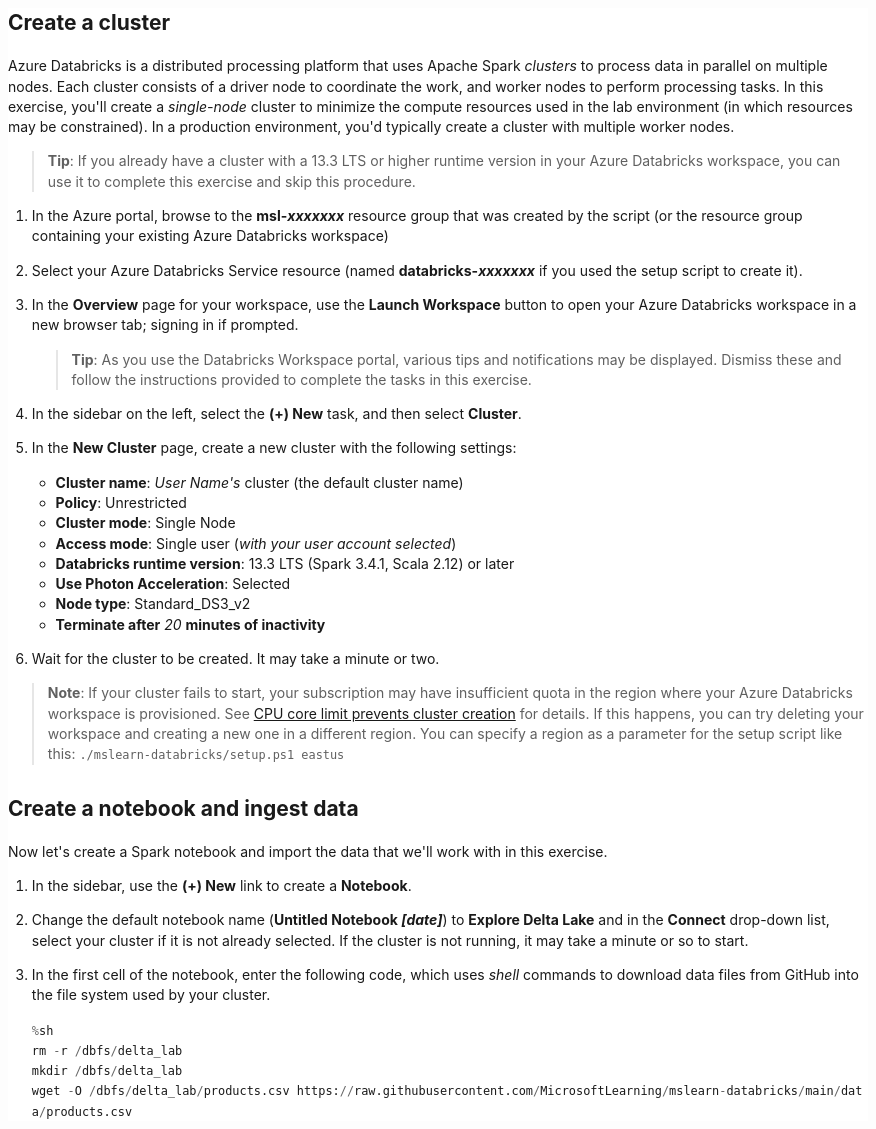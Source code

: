 ## Create a cluster

Azure Databricks is a distributed processing platform that uses Apache Spark *clusters* to process data in parallel on multiple nodes. Each cluster consists of a driver node to coordinate the work, and worker nodes to perform processing tasks. In this exercise, you'll create a *single-node* cluster to minimize the compute resources used in the lab environment (in which resources may be constrained). In a production environment, you'd typically create a cluster with multiple worker nodes.

> **Tip**: If you already have a cluster with a 13.3 LTS or higher runtime version in your Azure Databricks workspace, you can use it to complete this exercise and skip this procedure.

1. In the Azure portal, browse to the **msl-*xxxxxxx*** resource group that was created by the script (or the resource group containing your existing Azure Databricks workspace)
1. Select your Azure Databricks Service resource (named **databricks-*xxxxxxx*** if you used the setup script to create it).
1. In the **Overview** page for your workspace, use the **Launch Workspace** button to open your Azure Databricks workspace in a new browser tab; signing in if prompted.

    > **Tip**: As you use the Databricks Workspace portal, various tips and notifications may be displayed. Dismiss these and follow the instructions provided to complete the tasks in this exercise.

1. In the sidebar on the left, select the **(+) New** task, and then select **Cluster**.
1. In the **New Cluster** page, create a new cluster with the following settings:
    - **Cluster name**: *User Name's* cluster (the default cluster name)
    - **Policy**: Unrestricted
    - **Cluster mode**: Single Node
    - **Access mode**: Single user (*with your user account selected*)
    - **Databricks runtime version**: 13.3 LTS (Spark 3.4.1, Scala 2.12) or later
    - **Use Photon Acceleration**: Selected
    - **Node type**: Standard_DS3_v2
    - **Terminate after** *20* **minutes of inactivity**

1. Wait for the cluster to be created. It may take a minute or two.

> **Note**: If your cluster fails to start, your subscription may have insufficient quota in the region where your Azure Databricks workspace is provisioned. See [CPU core limit prevents cluster creation](https://docs.microsoft.com/azure/databricks/kb/clusters/azure-core-limit) for details. If this happens, you can try deleting your workspace and creating a new one in a different region. You can specify a region as a parameter for the setup script like this: `./mslearn-databricks/setup.ps1 eastus`

## Create a notebook and ingest data

Now let's create a Spark notebook and import the data that we'll work with in this exercise.

1. In the sidebar, use the **(+) New** link to create a **Notebook**.
1. Change the default notebook name (**Untitled Notebook *[date]***) to **Explore Delta Lake** and in the **Connect** drop-down list, select your cluster if it is not already selected. If the cluster is not running, it may take a minute or so to start.
1. In the first cell of the notebook, enter the following code, which uses *shell* commands to download data files from GitHub into the file system used by your cluster.

    ```python
    %sh
    rm -r /dbfs/delta_lab
    mkdir /dbfs/delta_lab
    wget -O /dbfs/delta_lab/products.csv https://raw.githubusercontent.com/MicrosoftLearning/mslearn-databricks/main/data/products.csv
    ```
